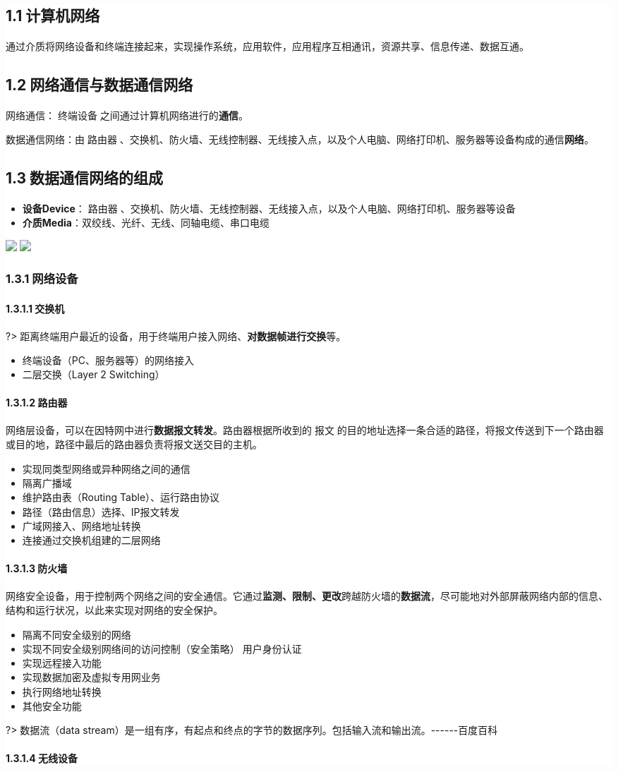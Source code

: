 ## 1.1 计算机网络

通过介质将网络设备和终端连接起来，实现操作系统，应用软件，应用程序互相通讯，资源共享、信息传递、数据互通。

## 1.2 网络通信与数据通信网络

网络通信： 终端设备 之间通过计算机网络进行的**通信**。

数据通信网络：由 路由器 、交换机、防火墙、无线控制器、无线接入点，以及个人电脑、网络打印机、服务器等设备构成的通信**网络**。

## 1.3 数据通信网络的组成

- **设备Device**： 路由器 、交换机、防火墙、无线控制器、无线接入点，以及个人电脑、网络打印机、服务器等设备
- **介质Media**：双绞线、光纤、无线、同轴电缆、串口电缆

<img src="https://linley.oss-cn-shanghai.aliyuncs.com/typora_image/D%20e%20s%20tmation%20.png" width = 600>

<img src="https://linley.oss-cn-shanghai.aliyuncs.com/typora_image/image-20220103235057328.png" width=600>

### 1.3.1 网络设备

#### 1.3.1.1 交换机

?> 距离终端用户最近的设备，用于终端用户接入网络、**对数据帧进行交换**等。

- 终端设备（PC、服务器等）的网络接入 
- 二层交换（Layer 2 Switching）

#### 1.3.1.2 路由器

网络层设备，可以在因特网中进行**数据报文转发**。路由器根据所收到的 报文 的目的地址选择一条合适的路径，将报文传送到下一个路由器或目的地，路径中最后的路由器负责将报文送交目的主机。

- 实现同类型网络或异种网络之间的通信
- 隔离广播域
- 维护路由表（Routing Table）、运行路由协议
- 路径（路由信息）选择、IP报文转发
- 广域网接入、网络地址转换
- 连接通过交换机组建的二层网络

#### 1.3.1.3 防火墙

网络安全设备，用于控制两个网络之间的安全通信。它通过**监测、限制、更改**跨越防火墙的**数据流**，尽可能地对外部屏蔽网络内部的信息、结构和运行状况，以此来实现对网络的安全保护。 

- 隔离不同安全级别的网络 
- 实现不同安全级别网络间的访问控制（安全策略） 用户身份认证 
- 实现远程接入功能 
- 实现数据加密及虚拟专用网业务 
- 执行网络地址转换 
- 其他安全功能

?> 数据流（data stream）是一组有序，有起点和终点的字节的数据序列。包括输入流和输出流。------百度百科

#### 1.3.1.4 无线设备
